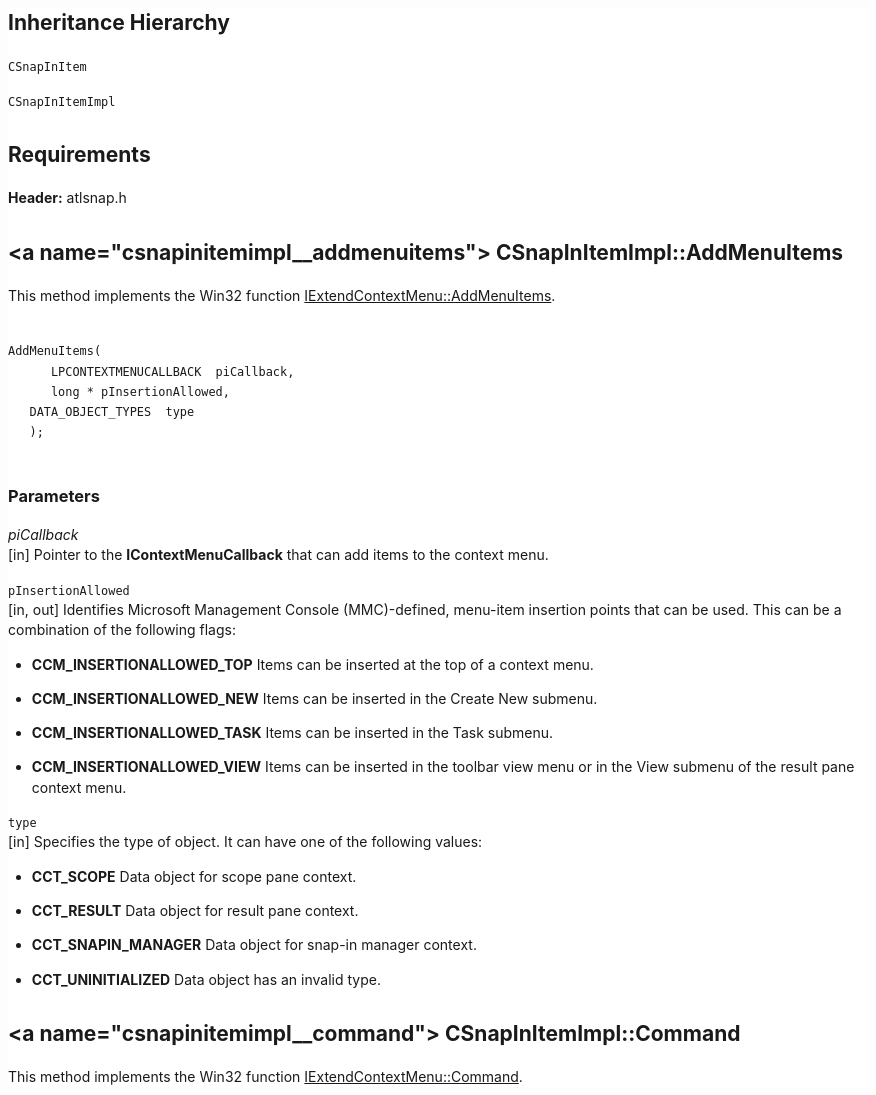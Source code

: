 ## Inheritance Hierarchy  
 `CSnapInItem`  
  
 `CSnapInItemImpl`  
  
## Requirements  
 **Header:** atlsnap.h  
  
##  \<a name="csnapinitemimpl__addmenuitems"></a>  CSnapInItemImpl::AddMenuItems  
 This method implements the Win32 function [IExtendContextMenu::AddMenuItems](http://msdn.microsoft.com/library/aa814841).  
  
```  
  
AddMenuItems(  
      LPCONTEXTMENUCALLBACK  piCallback,  
      long * pInsertionAllowed,  
   DATA_OBJECT_TYPES  type  
   );  
  
```  
  
### Parameters  
 *piCallback*  
 [in] Pointer to the **IContextMenuCallback** that can add items to the context menu.  
  
 `pInsertionAllowed`  
 [in, out] Identifies Microsoft Management Console (MMC)-defined, menu-item insertion points that can be used. This can be a combination of the following flags:  
  
-   **CCM_INSERTIONALLOWED_TOP** Items can be inserted at the top of a context menu.  
  
-   **CCM_INSERTIONALLOWED_NEW** Items can be inserted in the Create New submenu.  
  
-   **CCM_INSERTIONALLOWED_TASK** Items can be inserted in the Task submenu.  
  
-   **CCM_INSERTIONALLOWED_VIEW** Items can be inserted in the toolbar view menu or in the View submenu of the result pane context menu.  
  
 `type`  
 [in] Specifies the type of object. It can have one of the following values:  
  
-   **CCT_SCOPE** Data object for scope pane context.  
  
-   **CCT_RESULT** Data object for result pane context.  
  
-   **CCT_SNAPIN_MANAGER** Data object for snap-in manager context.  
  
-   **CCT_UNINITIALIZED** Data object has an invalid type.  
  
##  \<a name="csnapinitemimpl__command"></a>  CSnapInItemImpl::Command  
 This method implements the Win32 function [IExtendContextMenu::Command](http://msdn.microsoft.com/library/aa814842).  
  
